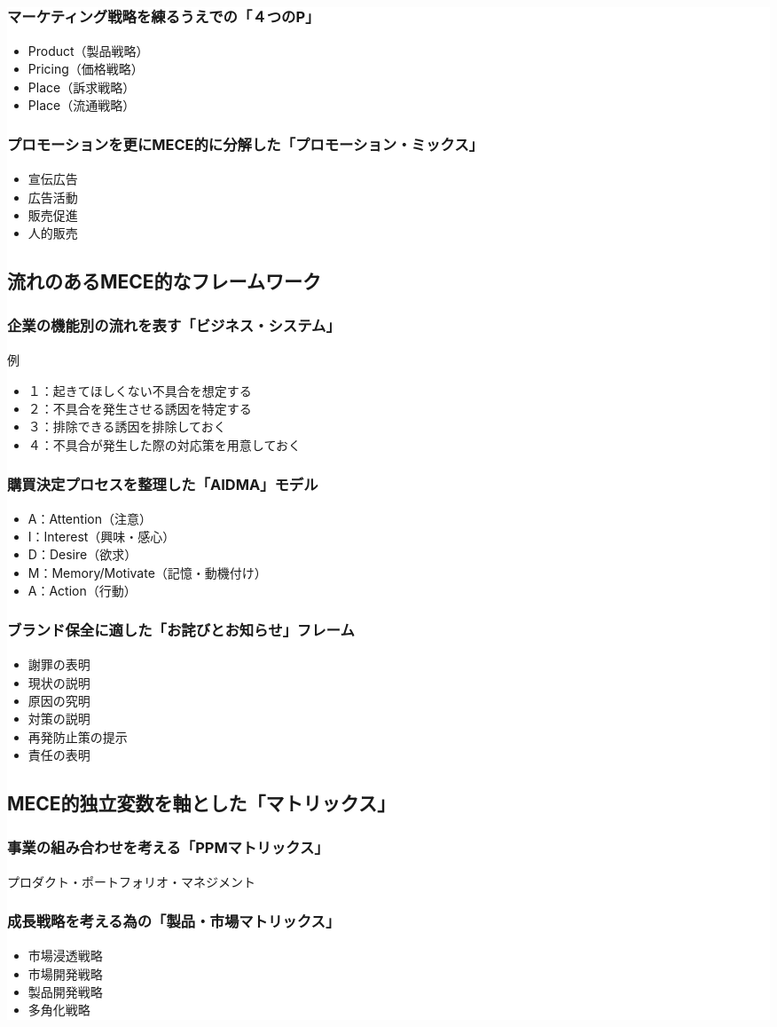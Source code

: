### マーケティング戦略を練るうえでの「４つのP」
- Product（製品戦略）
- Pricing（価格戦略）
- Place（訴求戦略）
- Place（流通戦略）

### プロモーションを更にMECE的に分解した「プロモーション・ミックス」
- 宣伝広告
- 広告活動
- 販売促進
- 人的販売

## 流れのあるMECE的なフレームワーク

### 企業の機能別の流れを表す「ビジネス・システム」
例

- １：起きてほしくない不具合を想定する
- ２：不具合を発生させる誘因を特定する
- ３：排除できる誘因を排除しておく
- ４：不具合が発生した際の対応策を用意しておく


### 購買決定プロセスを整理した「AIDMA」モデル
- A：Attention（注意）
- I：Interest（興味・感心）
- D：Desire（欲求）
- M：Memory/Motivate（記憶・動機付け）
- A：Action（行動）

### ブランド保全に適した「お詫びとお知らせ」フレーム
- 謝罪の表明
- 現状の説明
- 原因の究明
- 対策の説明
- 再発防止策の提示
- 責任の表明

## MECE的独立変数を軸とした「マトリックス」

### 事業の組み合わせを考える「PPMマトリックス」
プロダクト・ポートフォリオ・マネジメント

### 成長戦略を考える為の「製品・市場マトリックス」
- 市場浸透戦略
- 市場開発戦略
- 製品開発戦略
- 多角化戦略
